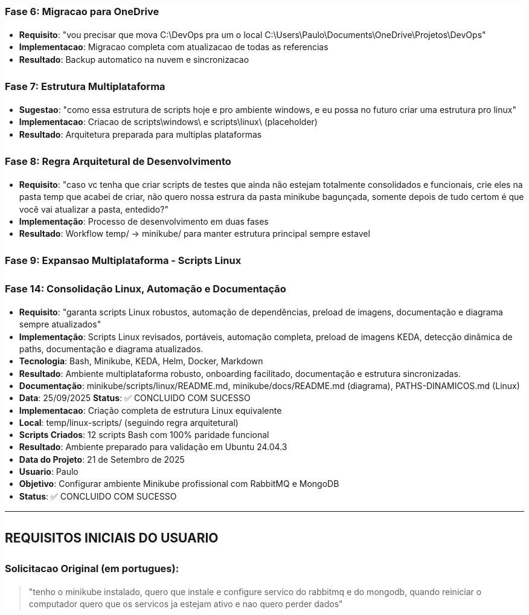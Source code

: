 ### Fase 6: Migracao para OneDrive
- **Requisito**: "vou precisar que mova C:\DevOps pra um o local C:\Users\Paulo\Documents\OneDrive\Projetos\DevOps"
- **Implementacao**: Migracao completa com atualizacao de todas as referencias
- **Resultado**: Backup automatico na nuvem e sincronizacao

### Fase 7: Estrutura Multiplataforma
- **Sugestao**: "como essa estrutura de scripts hoje e pro ambiente windows, e eu possa no futuro criar uma estrutura pro linux"
- **Implementacao**: Criacao de scripts\windows\ e scripts\linux\ (placeholder)
- **Resultado**: Arquitetura preparada para multiplas plataformas

### Fase 8: Regra Arquitetural de Desenvolvimento
- **Requisito**: "caso vc tenha que criar scripts de testes que ainda não estejam totalmente consolidados e funcionais, crie eles na pasta temp que acabei de criar, não quero nossa estrura da pasta minikube bagunçada, somente depois de tudo certom é que você vai atualizar a pasta, entedido?"
- **Implementação**: Processo de desenvolvimento em duas fases
- **Resultado**: Workflow temp/ → minikube/ para manter estrutura principal sempre estavel

### Fase 9: Expansao Multiplataforma - Scripts Linux

### Fase 14: Consolidação Linux, Automação e Documentação
- **Requisito**: "garanta scripts Linux robustos, automação de dependências, preload de imagens, documentação e diagrama sempre atualizados"
- **Implementação**: Scripts Linux revisados, portáveis, automação completa, preload de imagens KEDA, detecção dinâmica de paths, documentação e diagrama atualizados.
- **Tecnologia**: Bash, Minikube, KEDA, Helm, Docker, Markdown
- **Resultado**: Ambiente multiplataforma robusto, onboarding facilitado, documentação e estrutura sincronizadas.
- **Documentação**: minikube/scripts/linux/README.md, minikube/docs/README.md (diagrama), PATHS-DINAMICOS.md (Linux)
- **Data**: 25/09/2025
**Status**: ✅ CONCLUIDO COM SUCESSO
- **Implementacao**: Criação completa de estrutura Linux equivalente
- **Local**: temp/linux-scripts/ (seguindo regra arquitetural)
- **Scripts Criados**: 12 scripts Bash com 100% paridade funcional
- **Resultado**: Ambiente preparado para validação em Ubuntu 24.04.3
- **Data do Projeto**: 21 de Setembro de 2025
- **Usuario**: Paulo
- **Objetivo**: Configurar ambiente Minikube profissional com RabbitMQ e MongoDB
- **Status**: ✅ CONCLUIDO COM SUCESSO

---

## REQUISITOS INICIAIS DO USUARIO

### Solicitacao Original (em portugues):
> "tenho o minikube instalado, quero que instale e configure servico do rabbitmq e do mongodb, quando reiniciar o computador quero que os servicos ja estejam ativo e nao quero perder dados"

